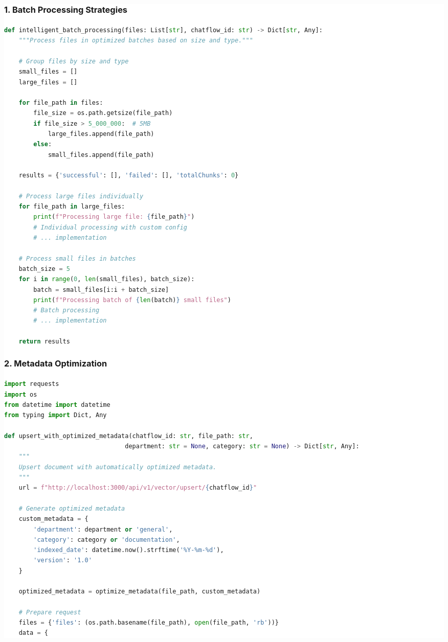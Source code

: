 ### 1. Batch Processing Strategies

```python
def intelligent_batch_processing(files: List[str], chatflow_id: str) -> Dict[str, Any]:
    """Process files in optimized batches based on size and type."""
    
    # Group files by size and type
    small_files = []
    large_files = []
    
    for file_path in files:
        file_size = os.path.getsize(file_path)
        if file_size > 5_000_000:  # 5MB
            large_files.append(file_path)
        else:
            small_files.append(file_path)
    
    results = {'successful': [], 'failed': [], 'totalChunks': 0}
    
    # Process large files individually
    for file_path in large_files:
        print(f"Processing large file: {file_path}")
        # Individual processing with custom config
        # ... implementation
    
    # Process small files in batches
    batch_size = 5
    for i in range(0, len(small_files), batch_size):
        batch = small_files[i:i + batch_size]
        print(f"Processing batch of {len(batch)} small files")
        # Batch processing
        # ... implementation
    
    return results
```

### 2. Metadata Optimization

```python
import requests
import os
from datetime import datetime
from typing import Dict, Any

def upsert_with_optimized_metadata(chatflow_id: str, file_path: str, 
                                 department: str = None, category: str = None) -> Dict[str, Any]:
    """
    Upsert document with automatically optimized metadata.
    """
    url = f"http://localhost:3000/api/v1/vector/upsert/{chatflow_id}"
    
    # Generate optimized metadata
    custom_metadata = {
        'department': department or 'general',
        'category': category or 'documentation',
        'indexed_date': datetime.now().strftime('%Y-%m-%d'),
        'version': '1.0'
    }
    
    optimized_metadata = optimize_metadata(file_path, custom_metadata)
    
    # Prepare request
    files = {'files': (os.path.basename(file_path), open(file_path, 'rb'))}
    data = {
```